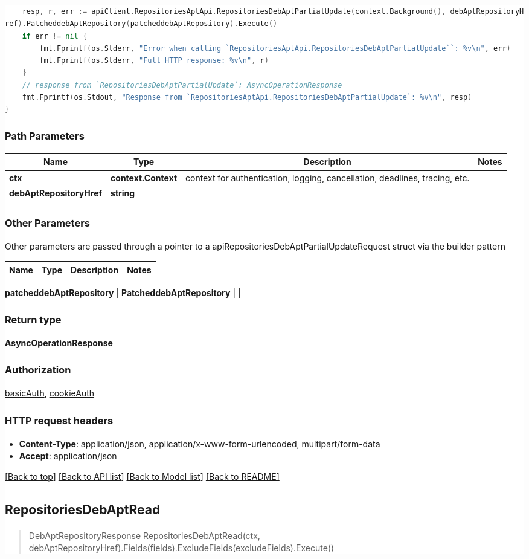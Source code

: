 ```go
    resp, r, err := apiClient.RepositoriesAptApi.RepositoriesDebAptPartialUpdate(context.Background(), debAptRepositoryHref).PatcheddebAptRepository(patcheddebAptRepository).Execute()
    if err != nil {
        fmt.Fprintf(os.Stderr, "Error when calling `RepositoriesAptApi.RepositoriesDebAptPartialUpdate``: %v\n", err)
        fmt.Fprintf(os.Stderr, "Full HTTP response: %v\n", r)
    }
    // response from `RepositoriesDebAptPartialUpdate`: AsyncOperationResponse
    fmt.Fprintf(os.Stdout, "Response from `RepositoriesAptApi.RepositoriesDebAptPartialUpdate`: %v\n", resp)
}
```

### Path Parameters


Name | Type | Description  | Notes
------------- | ------------- | ------------- | -------------
**ctx** | **context.Context** | context for authentication, logging, cancellation, deadlines, tracing, etc.
**debAptRepositoryHref** | **string** |  | 

### Other Parameters

Other parameters are passed through a pointer to a apiRepositoriesDebAptPartialUpdateRequest struct via the builder pattern


Name | Type | Description  | Notes
------------- | ------------- | ------------- | -------------

 **patcheddebAptRepository** | [**PatcheddebAptRepository**](PatcheddebAptRepository.md) |  | 

### Return type

[**AsyncOperationResponse**](AsyncOperationResponse.md)

### Authorization

[basicAuth](../README.md#basicAuth), [cookieAuth](../README.md#cookieAuth)

### HTTP request headers

- **Content-Type**: application/json, application/x-www-form-urlencoded, multipart/form-data
- **Accept**: application/json

[[Back to top]](#) [[Back to API list]](../README.md#documentation-for-api-endpoints)
[[Back to Model list]](../README.md#documentation-for-models)
[[Back to README]](../README.md)


## RepositoriesDebAptRead

> DebAptRepositoryResponse RepositoriesDebAptRead(ctx, debAptRepositoryHref).Fields(fields).ExcludeFields(excludeFields).Execute()
